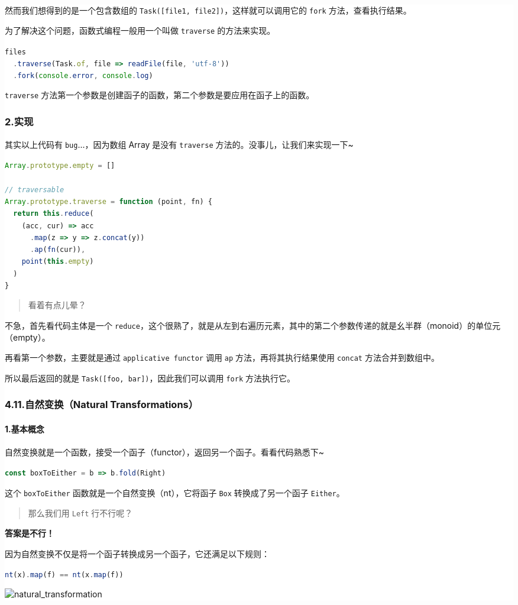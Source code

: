 然而我们想得到的是一个包含数组的 `Task([file1, file2])`，这样就可以调用它的 `fork` 方法，查看执行结果。

为了解决这个问题，函数式编程一般用一个叫做 `traverse` 的方法来实现。

```js
files
  .traverse(Task.of, file => readFile(file, 'utf-8'))
  .fork(console.error, console.log)
```

`traverse` 方法第一个参数是创建函子的函数，第二个参数是要应用在函子上的函数。

### 2.实现
其实以上代码有 `bug`...，因为数组 Array 是没有 `traverse` 方法的。没事儿，让我们来实现一下~

```js
Array.prototype.empty = []

// traversable
Array.prototype.traverse = function (point, fn) {
  return this.reduce(
    (acc, cur) => acc
      .map(z => y => z.concat(y))
      .ap(fn(cur)),
    point(this.empty)
  )
}
```

> 看着有点儿晕？

不急，首先看代码主体是一个 `reduce`，这个很熟了，就是从左到右遍历元素，其中的第二个参数传递的就是幺半群（monoid）的单位元（empty）。

再看第一个参数，主要就是通过 `applicative functor` 调用 `ap` 方法，再将其执行结果使用 `concat` 方法合并到数组中。

所以最后返回的就是 `Task([foo, bar])`，因此我们可以调用 `fork` 方法执行它。

### 4.11.自然变换（Natural Transformations）
#### 1.基本概念
自然变换就是一个函数，接受一个函子（functor），返回另一个函子。看看代码熟悉下~

```js
const boxToEither = b => b.fold(Right)
```

这个 `boxToEither` 函数就是一个自然变换（nt），它将函子 `Box` 转换成了另一个函子 `Either`。

> 那么我们用 `Left` 行不行呢？

**答案是不行！**

因为自然变换不仅是将一个函子转换成另一个函子，它还满足以下规则：

```js
nt(x).map(f) == nt(x.map(f))
```

![natural_transformation](/blog/imgs/fp-in-js/natural_transformation.png)

